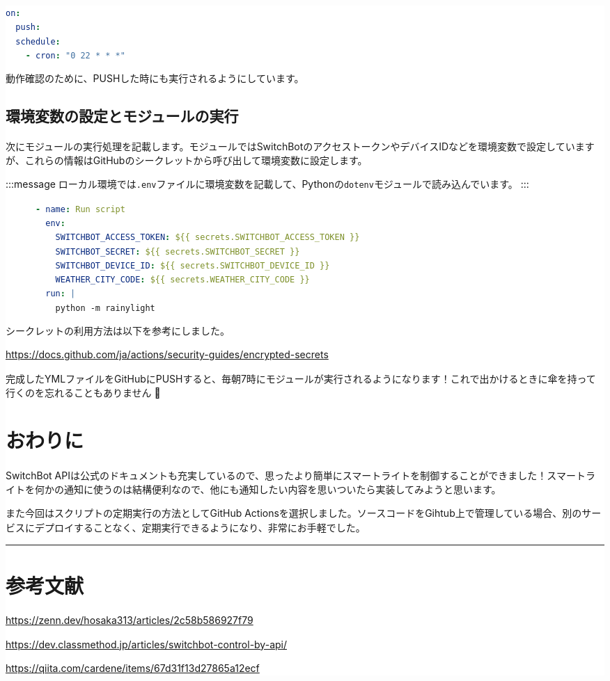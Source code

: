 ```yml:cron.yml
on:
  push:
  schedule:
    - cron: "0 22 * * *"
```

動作確認のために、PUSHした時にも実行されるようにしています。

## 環境変数の設定とモジュールの実行

次にモジュールの実行処理を記載します。モジュールではSwitchBotのアクセストークンやデバイスIDなどを環境変数で設定していますが、これらの情報はGitHubのシークレットから呼び出して環境変数に設定します。

:::message
ローカル環境では`.env`ファイルに環境変数を記載して、Pythonの`dotenv`モジュールで読み込んでいます。
:::

```yml:cron.yml
      - name: Run script
        env:
          SWITCHBOT_ACCESS_TOKEN: ${{ secrets.SWITCHBOT_ACCESS_TOKEN }}
          SWITCHBOT_SECRET: ${{ secrets.SWITCHBOT_SECRET }}
          SWITCHBOT_DEVICE_ID: ${{ secrets.SWITCHBOT_DEVICE_ID }}
          WEATHER_CITY_CODE: ${{ secrets.WEATHER_CITY_CODE }}
        run: |
          python -m rainylight
```

シークレットの利用方法は以下を参考にしました。

https://docs.github.com/ja/actions/security-guides/encrypted-secrets

完成したYMLファイルをGitHubにPUSHすると、毎朝7時にモジュールが実行されるようになります！これで出かけるときに傘を持って行くのを忘れることもありません 🙌

# おわりに

SwitchBot APIは公式のドキュメントも充実しているので、思ったより簡単にスマートライトを制御することができました！スマートライトを何かの通知に使うのは結構便利なので、他にも通知したい内容を思いついたら実装してみようと思います。

また今回はスクリプトの定期実行の方法としてGitHub Actionsを選択しました。ソースコードをGihtub上で管理している場合、別のサービスにデプロイすることなく、定期実行できるようになり、非常にお手軽でした。

---

# 参考文献

https://zenn.dev/hosaka313/articles/2c58b586927f79

https://dev.classmethod.jp/articles/switchbot-control-by-api/

https://qiita.com/cardene/items/67d31f13d27865a12ecf
